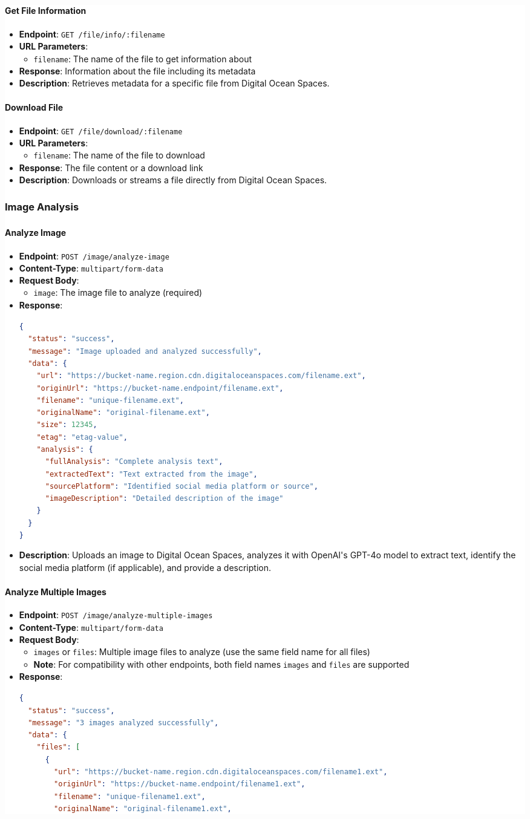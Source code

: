 #### Get File Information
- **Endpoint**: `GET /file/info/:filename`
- **URL Parameters**: 
  - `filename`: The name of the file to get information about
- **Response**: Information about the file including its metadata
- **Description**: Retrieves metadata for a specific file from Digital Ocean Spaces.

#### Download File
- **Endpoint**: `GET /file/download/:filename`
- **URL Parameters**: 
  - `filename`: The name of the file to download
- **Response**: The file content or a download link
- **Description**: Downloads or streams a file directly from Digital Ocean Spaces.

### Image Analysis

#### Analyze Image
- **Endpoint**: `POST /image/analyze-image`
- **Content-Type**: `multipart/form-data`
- **Request Body**: 
  - `image`: The image file to analyze (required)
- **Response**: 
  ```json
  {
    "status": "success",
    "message": "Image uploaded and analyzed successfully",
    "data": {
      "url": "https://bucket-name.region.cdn.digitaloceanspaces.com/filename.ext",
      "originUrl": "https://bucket-name.endpoint/filename.ext",
      "filename": "unique-filename.ext",
      "originalName": "original-filename.ext",
      "size": 12345,
      "etag": "etag-value",
      "analysis": {
        "fullAnalysis": "Complete analysis text",
        "extractedText": "Text extracted from the image",
        "sourcePlatform": "Identified social media platform or source",
        "imageDescription": "Detailed description of the image"
      }
    }
  }
  ```
- **Description**: Uploads an image to Digital Ocean Spaces, analyzes it with OpenAI's GPT-4o model to extract text, identify the social media platform (if applicable), and provide a description.

#### Analyze Multiple Images
- **Endpoint**: `POST /image/analyze-multiple-images`
- **Content-Type**: `multipart/form-data`
- **Request Body**: 
  - `images` or `files`: Multiple image files to analyze (use the same field name for all files)
  - **Note**: For compatibility with other endpoints, both field names `images` and `files` are supported
- **Response**: 
  ```json
  {
    "status": "success",
    "message": "3 images analyzed successfully",
    "data": {
      "files": [
        {
          "url": "https://bucket-name.region.cdn.digitaloceanspaces.com/filename1.ext",
          "originUrl": "https://bucket-name.endpoint/filename1.ext",
          "filename": "unique-filename1.ext",
          "originalName": "original-filename1.ext",
  ```